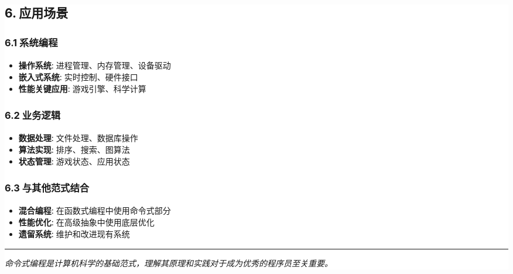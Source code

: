 ## 6. 应用场景

### 6.1 系统编程
- **操作系统**: 进程管理、内存管理、设备驱动
- **嵌入式系统**: 实时控制、硬件接口
- **性能关键应用**: 游戏引擎、科学计算

### 6.2 业务逻辑
- **数据处理**: 文件处理、数据库操作
- **算法实现**: 排序、搜索、图算法
- **状态管理**: 游戏状态、应用状态

### 6.3 与其他范式结合
- **混合编程**: 在函数式编程中使用命令式部分
- **性能优化**: 在高级抽象中使用底层优化
- **遗留系统**: 维护和改进现有系统

---

*命令式编程是计算机科学的基础范式，理解其原理和实践对于成为优秀的程序员至关重要。* 